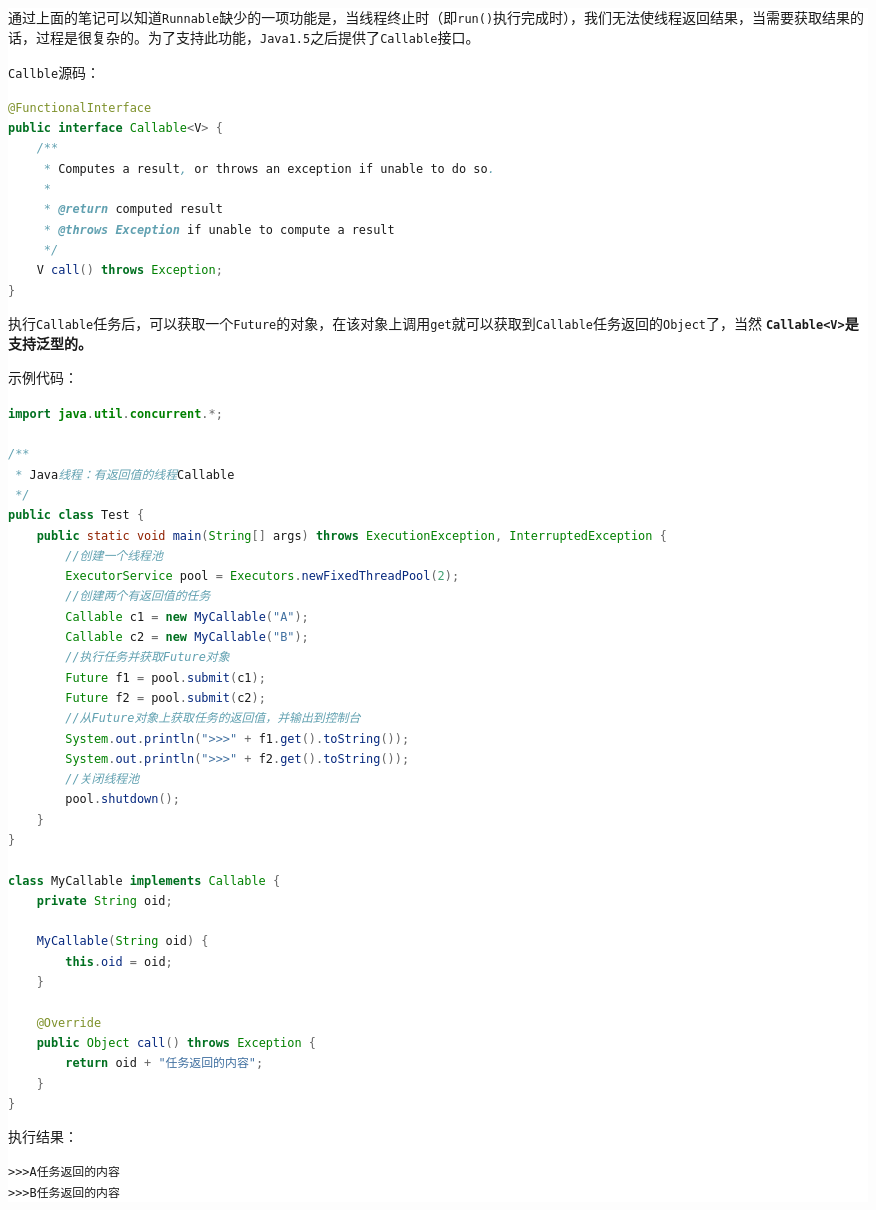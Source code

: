 通过上面的笔记可以知道`Runnable`缺少的一项功能是，当线程终止时（即`run()`执行完成时），我们无法使线程返回结果，当需要获取结果的话，过程是很复杂的。为了支持此功能，`Java1.5`之后提供了`Callable`接口。

`Callble`源码：
```java
@FunctionalInterface
public interface Callable<V> {
    /**
     * Computes a result, or throws an exception if unable to do so.
     *
     * @return computed result
     * @throws Exception if unable to compute a result
     */
    V call() throws Exception;
}
```
执行`Callable`任务后，可以获取一个`Future`的对象，在该对象上调用`get`就可以获取到`Callable`任务返回的`Object`了，当然 **`Callable<V>`是支持泛型的。**

示例代码：
```java
import java.util.concurrent.*;

/**
 * Java线程：有返回值的线程Callable
 */
public class Test {
    public static void main(String[] args) throws ExecutionException, InterruptedException {
        //创建一个线程池
        ExecutorService pool = Executors.newFixedThreadPool(2);
        //创建两个有返回值的任务
        Callable c1 = new MyCallable("A");
        Callable c2 = new MyCallable("B");
        //执行任务并获取Future对象
        Future f1 = pool.submit(c1);
        Future f2 = pool.submit(c2);
        //从Future对象上获取任务的返回值，并输出到控制台
        System.out.println(">>>" + f1.get().toString());
        System.out.println(">>>" + f2.get().toString());
        //关闭线程池
        pool.shutdown();
    }
}

class MyCallable implements Callable {
    private String oid;

    MyCallable(String oid) {
        this.oid = oid;
    }

    @Override
    public Object call() throws Exception {
        return oid + "任务返回的内容";
    }
}
```
执行结果：
```
>>>A任务返回的内容
>>>B任务返回的内容
```
